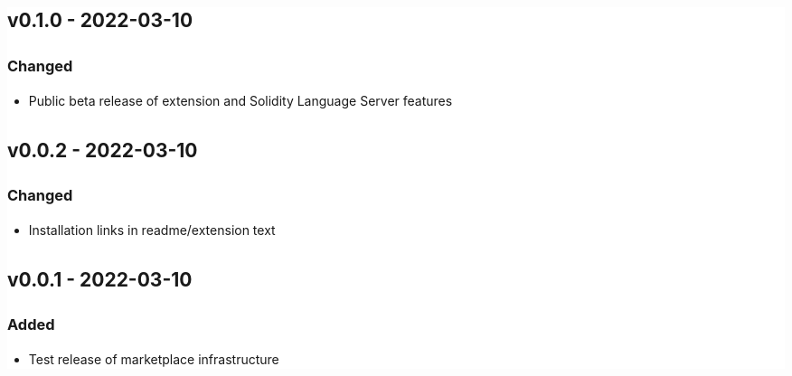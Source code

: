 ## v0.1.0 - 2022-03-10

### Changed

- Public beta release of extension and Solidity Language Server features

## v0.0.2 - 2022-03-10

### Changed

- Installation links in readme/extension text

## v0.0.1 - 2022-03-10

### Added

- Test release of marketplace infrastructure
